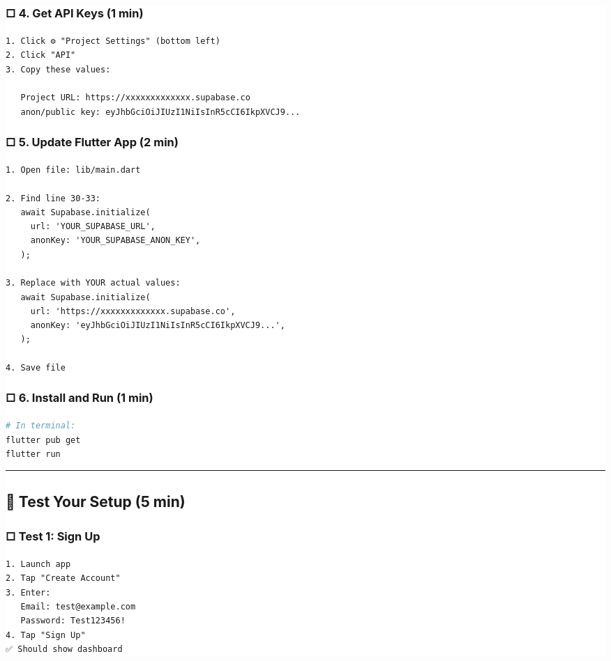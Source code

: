 ### □ 4. Get API Keys (1 min)
```
1. Click ⚙️ "Project Settings" (bottom left)
2. Click "API"
3. Copy these values:
   
   Project URL: https://xxxxxxxxxxxxx.supabase.co
   anon/public key: eyJhbGciOiJIUzI1NiIsInR5cCI6IkpXVCJ9...
```

### □ 5. Update Flutter App (2 min)
```
1. Open file: lib/main.dart
   
2. Find line 30-33:
   await Supabase.initialize(
     url: 'YOUR_SUPABASE_URL',
     anonKey: 'YOUR_SUPABASE_ANON_KEY',
   );

3. Replace with YOUR actual values:
   await Supabase.initialize(
     url: 'https://xxxxxxxxxxxxx.supabase.co',
     anonKey: 'eyJhbGciOiJIUzI1NiIsInR5cCI6IkpXVCJ9...',
   );

4. Save file
```

### □ 6. Install and Run (1 min)
```bash
# In terminal:
flutter pub get
flutter run
```

---

## 🧪 Test Your Setup (5 min)

### □ Test 1: Sign Up
```
1. Launch app
2. Tap "Create Account"
3. Enter:
   Email: test@example.com
   Password: Test123456!
4. Tap "Sign Up"
✅ Should show dashboard
```
